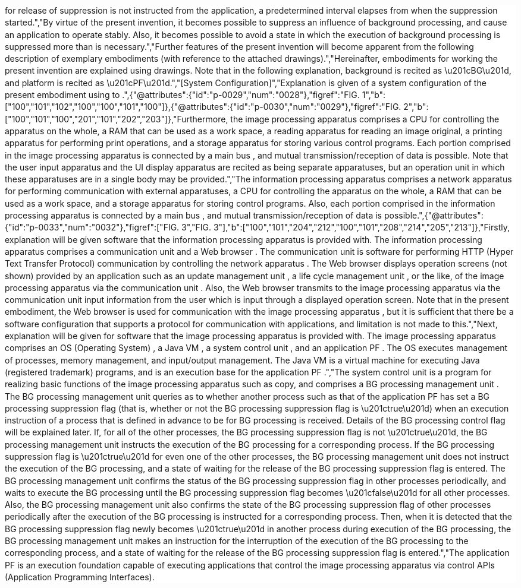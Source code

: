 for release of suppression is not instructed from the application, a predetermined interval elapses from when the suppression started.","By virtue of the present invention, it becomes possible to suppress an influence of background processing, and cause an application to operate stably. Also, it becomes possible to avoid a state in which the execution of background processing is suppressed more than is necessary.","Further features of the present invention will become apparent from the following description of exemplary embodiments (with reference to the attached drawings).","Hereinafter, embodiments for working the present invention are explained using drawings. Note that in the following explanation, background is recited as \u201cBG\u201d, and platform is recited as \u201cPF\u201d.","[System Configuration]","Explanation is given of a system configuration of the present embodiment using  to .",{"@attributes":{"id":"p-0029","num":"0028"},"figref":"FIG. 1","b":["100","101","102","100","100","101","100"]},{"@attributes":{"id":"p-0030","num":"0029"},"figref":"FIG. 2","b":["100","101","100","201","101","202","203"]},"Furthermore, the image processing apparatus  comprises a CPU  for controlling the apparatus on the whole, a RAM  that can be used as a work space, a reading apparatus  for reading an image original, a printing apparatus  for performing print operations, and a storage apparatus  for storing various control programs. Each portion comprised in the image processing apparatus  is connected by a main bus , and mutual transmission\/reception of data is possible. Note that the user input apparatus  and the UI display apparatus  are recited as being separate apparatuses, but an operation unit in which these apparatuses are in a single body may be provided.","The information processing apparatus  comprises a network apparatus  for performing communication with external apparatuses, a CPU  for controlling the apparatus on the whole, a RAM  that can be used as a work space, and a storage apparatus  for storing control programs. Also, each portion comprised in the information processing apparatus  is connected by a main bus , and mutual transmission\/reception of data is possible.",{"@attributes":{"id":"p-0033","num":"0032"},"figref":["FIG. 3","FIG. 3"],"b":["100","101","204","212","100","101","208","214","205","213"]},"Firstly, explanation will be given software that the information processing apparatus  is provided with. The information processing apparatus  comprises a communication unit  and a Web browser . The communication unit  is software for performing HTTP (Hyper Text Transfer Protocol) communication by controlling the network apparatus . The Web browser  displays operation screens (not shown) provided by an application such as an update management unit , a life cycle management unit , or the like, of the image processing apparatus  via the communication unit . Also, the Web browser  transmits to the image processing apparatus  via the communication unit  input information from the user which is input through a displayed operation screen. Note that in the present embodiment, the Web browser  is used for communication with the image processing apparatus , but it is sufficient that there be a software configuration that supports a protocol for communication with applications, and limitation is not made to this.","Next, explanation will be given for software that the image processing apparatus  is provided with. The image processing apparatus  comprises an OS (Operating System) , a Java VM , a system control unit , and an application PF . The OS  executes management of processes, memory management, and input\/output management. The Java VM  is a virtual machine for executing Java (registered trademark) programs, and is an execution base for the application PF .","The system control unit  is a program for realizing basic functions of the image processing apparatus  such as copy, and comprises a BG processing management unit . The BG processing management unit  queries as to whether another process such as that of the application PF  has set a BG processing suppression flag (that is, whether or not the BG processing suppression flag is \u201ctrue\u201d) when an execution instruction of a process that is defined in advance to be for BG processing is received. Details of the BG processing control flag will be explained later. If, for all of the other processes, the BG processing suppression flag is not \u201ctrue\u201d, the BG processing management unit  instructs the execution of the BG processing for a corresponding process. If the BG processing suppression flag is \u201ctrue\u201d for even one of the other processes, the BG processing management unit  does not instruct the execution of the BG processing, and a state of waiting for the release of the BG processing suppression flag is entered. The BG processing management unit  confirms the status of the BG processing suppression flag in other processes periodically, and waits to execute the BG processing until the BG processing suppression flag becomes \u201cfalse\u201d for all other processes. Also, the BG processing management unit  also confirms the state of the BG processing suppression flag of other processes periodically after the execution of the BG processing is instructed for a corresponding process. Then, when it is detected that the BG processing suppression flag newly becomes \u201ctrue\u201d in another process during execution of the BG processing, the BG processing management unit  makes an instruction for the interruption of the execution of the BG processing to the corresponding process, and a state of waiting for the release of the BG processing suppression flag is entered.","The application PF  is an execution foundation capable of executing applications that control the image processing apparatus  via control APIs (Application Programming Interfaces).